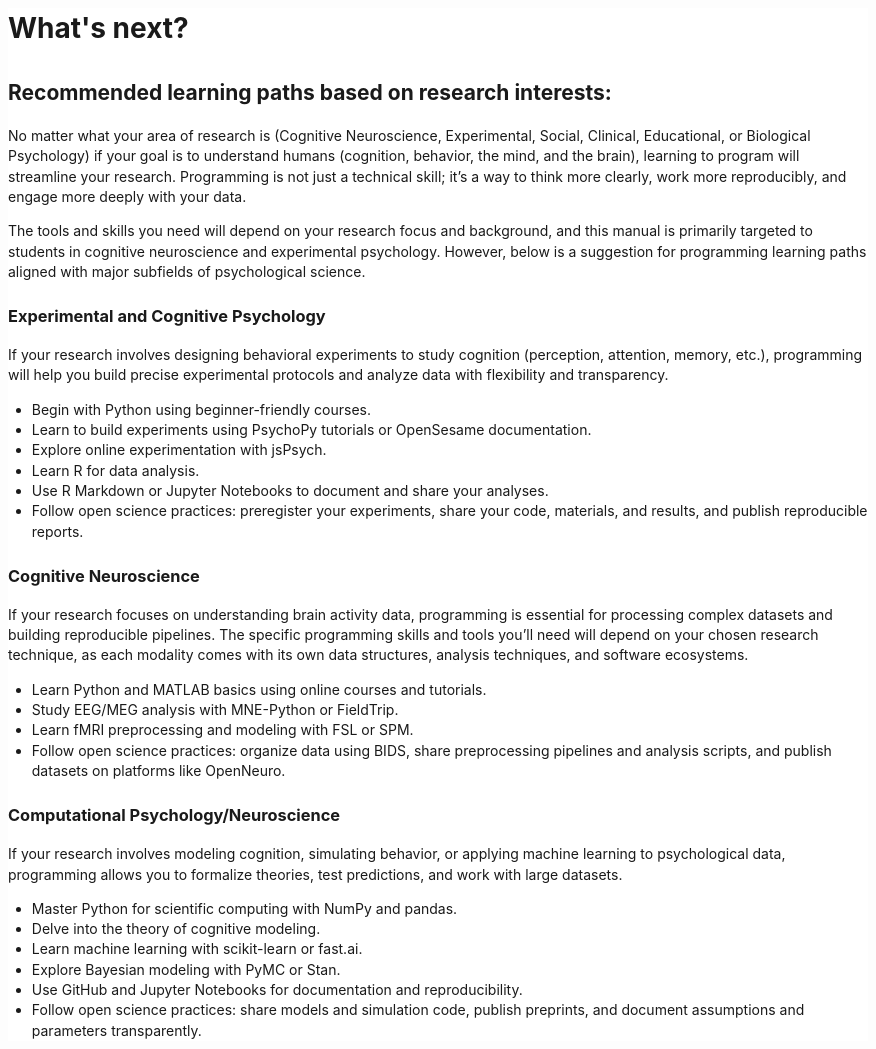 # What's next?
## Recommended learning paths based on research interests:

No matter what your area of research is (Cognitive Neuroscience, Experimental, Social, Clinical, Educational, or Biological Psychology) if your goal is to understand humans (cognition, behavior, the mind, and the brain), learning to program will streamline your research. Programming is not just a technical skill; it’s a way to think more clearly, work more reproducibly, and engage more deeply with your data.

The tools and skills you need will depend on your research focus and background, and this manual is primarily targeted to students in cognitive neuroscience and experimental psychology. However, below is a suggestion for programming learning paths aligned with major subfields of psychological science.

### Experimental and Cognitive Psychology

If your research involves designing behavioral experiments to study cognition (perception, attention, memory, etc.), programming will help you build precise experimental protocols and analyze data with flexibility and transparency.

* Begin with Python using beginner-friendly courses.  
* Learn to build experiments using PsychoPy tutorials or OpenSesame documentation.  
* Explore online experimentation with jsPsych.  
* Learn R for data analysis.  
* Use R Markdown or Jupyter Notebooks to document and share your analyses.  
* Follow open science practices: preregister your experiments, share your code, materials, and results, and publish reproducible reports.

### Cognitive Neuroscience

If your research focuses on understanding brain activity data, programming is essential for processing complex datasets and building reproducible pipelines. The specific programming skills and tools you’ll need will depend on your chosen research technique, as each modality comes with its own data structures, analysis techniques, and software ecosystems.

* Learn Python and MATLAB basics using online courses and tutorials.  
* Study EEG/MEG analysis with MNE-Python or FieldTrip.  
* Learn fMRI preprocessing and modeling with FSL or SPM.   
* Follow open science practices: organize data using BIDS, share preprocessing pipelines and analysis scripts, and publish datasets on platforms like OpenNeuro.

### Computational Psychology/Neuroscience

If your research involves modeling cognition, simulating behavior, or applying machine learning to psychological data, programming allows you to formalize theories, test predictions, and work with large datasets.

* Master Python for scientific computing with NumPy and pandas.  
* Delve into the theory of cognitive modeling.  
* Learn machine learning with scikit-learn or fast.ai.  
* Explore Bayesian modeling with PyMC or Stan.  
* Use GitHub and Jupyter Notebooks for documentation and reproducibility.  
* Follow open science practices: share models and simulation code, publish preprints, and document assumptions and parameters transparently.
